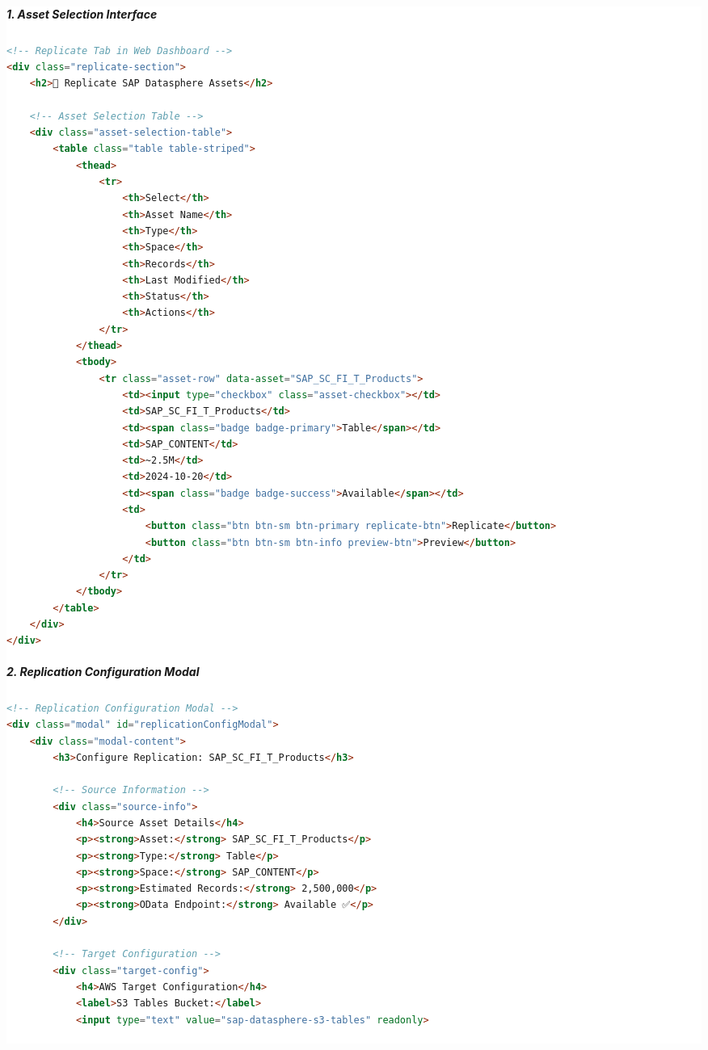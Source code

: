 ##### 1. Asset Selection Interface
```html
<!-- Replicate Tab in Web Dashboard -->
<div class="replicate-section">
    <h2>🔄 Replicate SAP Datasphere Assets</h2>
    
    <!-- Asset Selection Table -->
    <div class="asset-selection-table">
        <table class="table table-striped">
            <thead>
                <tr>
                    <th>Select</th>
                    <th>Asset Name</th>
                    <th>Type</th>
                    <th>Space</th>
                    <th>Records</th>
                    <th>Last Modified</th>
                    <th>Status</th>
                    <th>Actions</th>
                </tr>
            </thead>
            <tbody>
                <tr class="asset-row" data-asset="SAP_SC_FI_T_Products">
                    <td><input type="checkbox" class="asset-checkbox"></td>
                    <td>SAP_SC_FI_T_Products</td>
                    <td><span class="badge badge-primary">Table</span></td>
                    <td>SAP_CONTENT</td>
                    <td>~2.5M</td>
                    <td>2024-10-20</td>
                    <td><span class="badge badge-success">Available</span></td>
                    <td>
                        <button class="btn btn-sm btn-primary replicate-btn">Replicate</button>
                        <button class="btn btn-sm btn-info preview-btn">Preview</button>
                    </td>
                </tr>
            </tbody>
        </table>
    </div>
</div>
```

##### 2. Replication Configuration Modal
```html
<!-- Replication Configuration Modal -->
<div class="modal" id="replicationConfigModal">
    <div class="modal-content">
        <h3>Configure Replication: SAP_SC_FI_T_Products</h3>
        
        <!-- Source Information -->
        <div class="source-info">
            <h4>Source Asset Details</h4>
            <p><strong>Asset:</strong> SAP_SC_FI_T_Products</p>
            <p><strong>Type:</strong> Table</p>
            <p><strong>Space:</strong> SAP_CONTENT</p>
            <p><strong>Estimated Records:</strong> 2,500,000</p>
            <p><strong>OData Endpoint:</strong> Available ✅</p>
        </div>
        
        <!-- Target Configuration -->
        <div class="target-config">
            <h4>AWS Target Configuration</h4>
            <label>S3 Tables Bucket:</label>
            <input type="text" value="sap-datasphere-s3-tables" readonly>
            
```